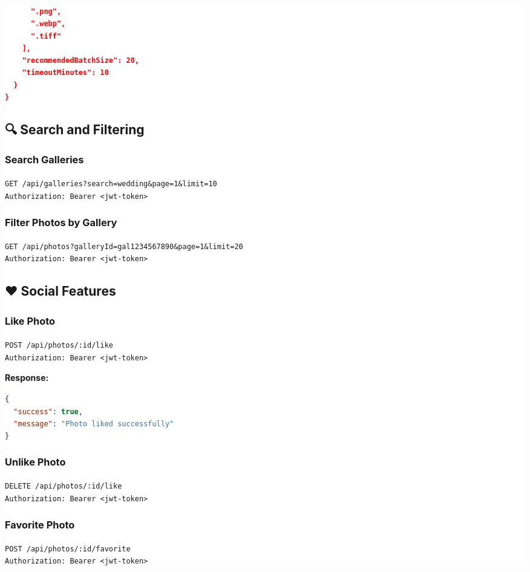 ```json
      ".png",
      ".webp",
      ".tiff"
    ],
    "recommendedBatchSize": 20,
    "timeoutMinutes": 10
  }
}
```

## 🔍 Search and Filtering

### Search Galleries
```http
GET /api/galleries?search=wedding&page=1&limit=10
Authorization: Bearer <jwt-token>
```

### Filter Photos by Gallery
```http
GET /api/photos?galleryId=gal1234567890&page=1&limit=20
Authorization: Bearer <jwt-token>
```

## ❤️ Social Features

### Like Photo
```http
POST /api/photos/:id/like
Authorization: Bearer <jwt-token>
```

**Response:**
```json
{
  "success": true,
  "message": "Photo liked successfully"
}
```

### Unlike Photo
```http
DELETE /api/photos/:id/like
Authorization: Bearer <jwt-token>
```

### Favorite Photo
```http
POST /api/photos/:id/favorite
Authorization: Bearer <jwt-token>
```
